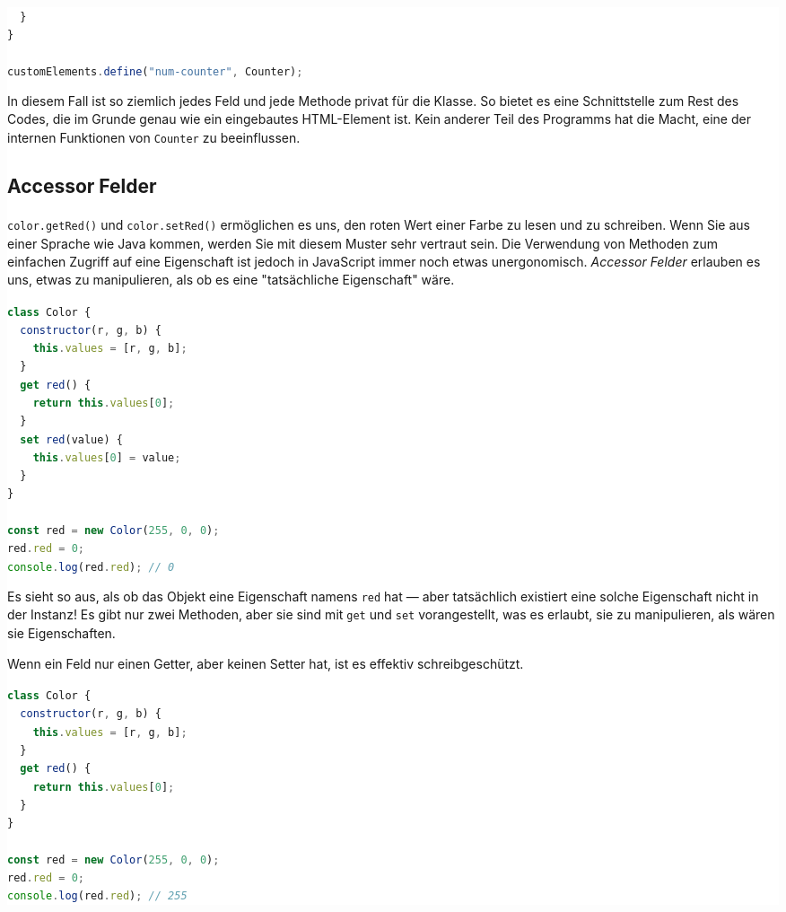 ```js
  }
}

customElements.define("num-counter", Counter);
```

In diesem Fall ist so ziemlich jedes Feld und jede Methode privat für die Klasse. So bietet es eine Schnittstelle zum Rest des Codes, die im Grunde genau wie ein eingebautes HTML-Element ist. Kein anderer Teil des Programms hat die Macht, eine der internen Funktionen von `Counter` zu beeinflussen.

## Accessor Felder

`color.getRed()` und `color.setRed()` ermöglichen es uns, den roten Wert einer Farbe zu lesen und zu schreiben. Wenn Sie aus einer Sprache wie Java kommen, werden Sie mit diesem Muster sehr vertraut sein. Die Verwendung von Methoden zum einfachen Zugriff auf eine Eigenschaft ist jedoch in JavaScript immer noch etwas unergonomisch. _Accessor Felder_ erlauben es uns, etwas zu manipulieren, als ob es eine "tatsächliche Eigenschaft" wäre.

```js
class Color {
  constructor(r, g, b) {
    this.values = [r, g, b];
  }
  get red() {
    return this.values[0];
  }
  set red(value) {
    this.values[0] = value;
  }
}

const red = new Color(255, 0, 0);
red.red = 0;
console.log(red.red); // 0
```

Es sieht so aus, als ob das Objekt eine Eigenschaft namens `red` hat — aber tatsächlich existiert eine solche Eigenschaft nicht in der Instanz! Es gibt nur zwei Methoden, aber sie sind mit `get` und `set` vorangestellt, was es erlaubt, sie zu manipulieren, als wären sie Eigenschaften.

Wenn ein Feld nur einen Getter, aber keinen Setter hat, ist es effektiv schreibgeschützt.

```js
class Color {
  constructor(r, g, b) {
    this.values = [r, g, b];
  }
  get red() {
    return this.values[0];
  }
}

const red = new Color(255, 0, 0);
red.red = 0;
console.log(red.red); // 255
```
